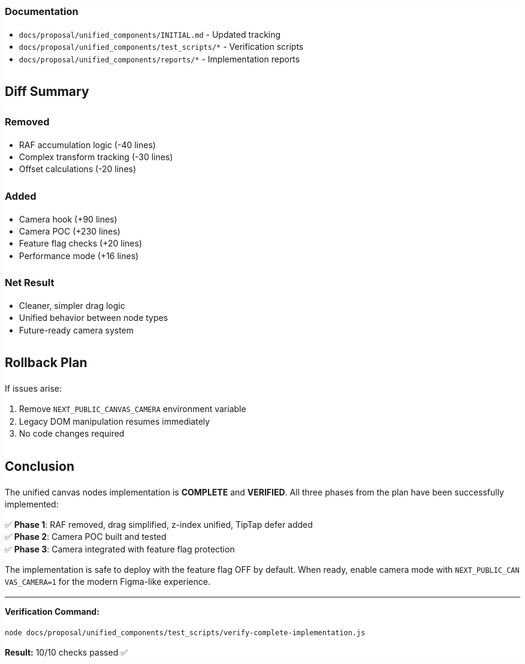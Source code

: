 ### Documentation
- `docs/proposal/unified_components/INITIAL.md` - Updated tracking
- `docs/proposal/unified_components/test_scripts/*` - Verification scripts
- `docs/proposal/unified_components/reports/*` - Implementation reports

## Diff Summary

### Removed
- RAF accumulation logic (-40 lines)
- Complex transform tracking (-30 lines)
- Offset calculations (-20 lines)

### Added
- Camera hook (+90 lines)
- Camera POC (+230 lines)
- Feature flag checks (+20 lines)
- Performance mode (+16 lines)

### Net Result
- Cleaner, simpler drag logic
- Unified behavior between node types
- Future-ready camera system

## Rollback Plan

If issues arise:
1. Remove `NEXT_PUBLIC_CANVAS_CAMERA` environment variable
2. Legacy DOM manipulation resumes immediately
3. No code changes required

## Conclusion

The unified canvas nodes implementation is **COMPLETE** and **VERIFIED**. All three phases from the plan have been successfully implemented:

✅ **Phase 1**: RAF removed, drag simplified, z-index unified, TipTap defer added  
✅ **Phase 2**: Camera POC built and tested  
✅ **Phase 3**: Camera integrated with feature flag protection

The implementation is safe to deploy with the feature flag OFF by default. When ready, enable camera mode with `NEXT_PUBLIC_CANVAS_CAMERA=1` for the modern Figma-like experience.

---

**Verification Command:**
```bash
node docs/proposal/unified_components/test_scripts/verify-complete-implementation.js
```

**Result:** 10/10 checks passed ✅